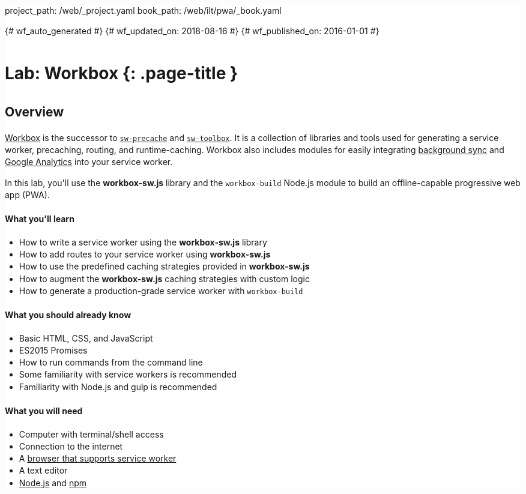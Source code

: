 project_path: /web/_project.yaml
book_path: /web/ilt/pwa/_book.yaml

{# wf_auto_generated #}
{# wf_updated_on: 2018-08-16 #}
{# wf_published_on: 2016-01-01 #}


# Lab: Workbox {: .page-title }




<div id="overview"></div>


## Overview




[Workbox](https://workboxjs.org/) is the successor to  [`sw-precache`](https://github.com/GoogleChrome/sw-precache) and  [`sw-toolbox`](https://github.com/GoogleChrome/sw-toolbox). It is a collection of libraries and tools used for generating a service worker, precaching, routing, and runtime-caching. Workbox also includes modules for easily integrating  [background sync](/web/tools/workbox/modules/workbox-background-sync) and  [Google Analytics](/web/tools/workbox/modules/workbox-google-analytics) into your service worker.

In this lab, you'll use the __workbox-sw.js__ library and the `workbox-build` Node.js module to build an offline-capable progressive web app (PWA).

#### What you'll learn

* How to write a service worker using the __workbox-sw.js__ library
* How to add routes to your service worker using __workbox-sw.js__
* How to use the predefined caching strategies provided in __workbox-sw.js__
* How to augment the __workbox-sw.js__ caching strategies with custom logic
* How to generate a production-grade service worker with `workbox-build`

#### What you should already know

* Basic HTML, CSS, and JavaScript
* ES2015 Promises
* How to run commands from the command line
* Some familiarity with service workers is recommended
* Familiarity with Node.js and gulp is recommended

#### What you will need

* Computer with terminal/shell access
* Connection to the internet
* A  [browser that supports service worker](https://jakearchibald.github.io/isserviceworkerready/)
* A text editor
*  [Node.js](https://nodejs.org/en/) and  [npm](https://www.npmjs.com/)

<div id="1"></div>
